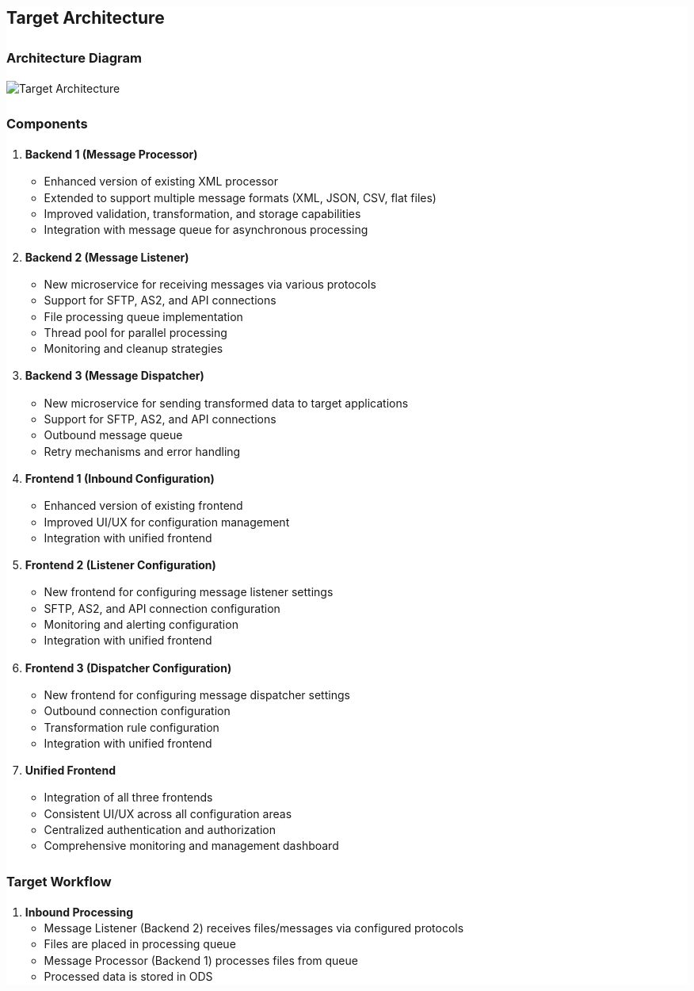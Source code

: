 ## Target Architecture

### Architecture Diagram

![Target Architecture](https://private-us-east-1.manuscdn.com/sessionFile/6A8jR40Ce8739atxUzCXdX/sandbox/RqfUgOpqheYNvz1EMn23s6-images_1744654231964_na1fn_L2hvbWUvdWJ1bnR1L3RhcmdldF9hcmNoaXRlY3R1cmU.png?Policy=eyJTdGF0ZW1lbnQiOlt7IlJlc291cmNlIjoiaHR0cHM6Ly9wcml2YXRlLXVzLWVhc3QtMS5tYW51c2Nkbi5jb20vc2Vzc2lvbkZpbGUvNkE4alI0MENlODczOWF0eFV6Q1hkWC9zYW5kYm94L1JxZlVnT3BxaGVZTnZ6MUVNbjIzczYtaW1hZ2VzXzE3NDQ2NTQyMzE5NjRfbmExZm5fTDJodmJXVXZkV0oxYm5SMUwzUmhjbWRsZEY5aGNtTm9hWFJsWTNSMWNtVS5wbmciLCJDb25kaXRpb24iOnsiRGF0ZUxlc3NUaGFuIjp7IkFXUzpFcG9jaFRpbWUiOjE3NjcyMjU2MDB9fX1dfQ__&Key-Pair-Id=K2HSFNDJXOU9YS&Signature=OQyJ5EpDEghXKHBGpCrGQN3R~P0AaDZ-5tb0VKItVecORDVlpdVkQONEHLjax1aFPues6wMfvQS3F85A0U8eX-I1BYQmbA47Kb7GYKYIMJAOoFbXYFaaHNTaq~tnTyX7vgPtKFX9qI0jurQ3aMbk1n9K3sYcZf~q5VQuKS8lEnvK6iLehGrSKf3gjpiy1LlIJzi54qHtTb2jTi67X07YMCYg02KVYM2b-HPLrBeGL6l5yzEg1S2M-o4-DgsO2pDWQL2-e9SCk9uzQA3vbWNHt1vnLwWPX0h-45QpPMlaP530LAImwdpeO61i8S3gzl6sQbQfhrR7ROvRBnzseWRkUw__)

### Components

1. **Backend 1 (Message Processor)**
   - Enhanced version of existing XML processor
   - Extended to support multiple message formats (XML, JSON, CSV, flat files)
   - Improved validation, transformation, and storage capabilities
   - Integration with message queue for asynchronous processing

2. **Backend 2 (Message Listener)**
   - New microservice for receiving messages via various protocols
   - Support for SFTP, AS2, and API connections
   - File processing queue implementation
   - Thread pool for parallel processing
   - Monitoring and cleanup strategies

3. **Backend 3 (Message Dispatcher)**
   - New microservice for sending transformed data to target applications
   - Support for SFTP, AS2, and API connections
   - Outbound message queue
   - Retry mechanisms and error handling

4. **Frontend 1 (Inbound Configuration)**
   - Enhanced version of existing frontend
   - Improved UI/UX for configuration management
   - Integration with unified frontend

5. **Frontend 2 (Listener Configuration)**
   - New frontend for configuring message listener settings
   - SFTP, AS2, and API connection configuration
   - Monitoring and alerting configuration
   - Integration with unified frontend

6. **Frontend 3 (Dispatcher Configuration)**
   - New frontend for configuring message dispatcher settings
   - Outbound connection configuration
   - Transformation rule configuration
   - Integration with unified frontend

7. **Unified Frontend**
   - Integration of all three frontends
   - Consistent UI/UX across all configuration areas
   - Centralized authentication and authorization
   - Comprehensive monitoring and management dashboard

### Target Workflow

1. **Inbound Processing**
   - Message Listener (Backend 2) receives files/messages via configured protocols
   - Files are placed in processing queue
   - Message Processor (Backend 1) processes files from queue
   - Processed data is stored in ODS
